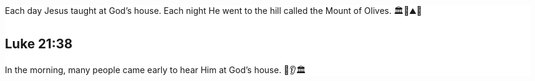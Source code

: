 Each day Jesus taught at God’s house. Each night He went to the hill called the Mount of Olives. 🏛️🌅⛰️🌙
## Luke 21:38
In the morning, many people came early to hear Him at God’s house. 🌄👂🏛️
